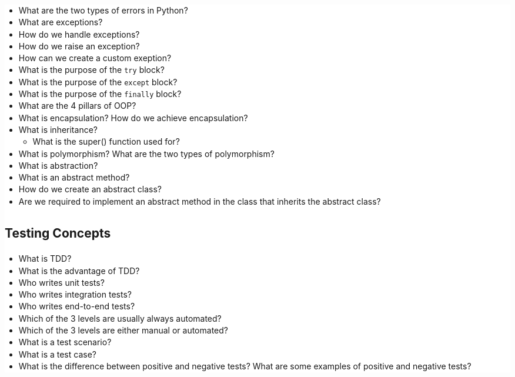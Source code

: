 * What are the two types of errors in Python?
* What are exceptions?
* How do we handle exceptions?
* How do we raise an exception?
* How can we create a custom exeption?
* What is the purpose of the `try` block?
* What is the purpose of the `except` block?
* What is the purpose of the `finally` block?
* What are the 4 pillars of OOP?
* What is encapsulation? How do we achieve encapsulation?
* What is inheritance?
    * What is the super() function used for?
* What is polymorphism? What are the two types of polymorphism?
* What is abstraction?
* What is an abstract method?
* How do we create an abstract class?
* Are we required to implement an abstract method in the class that inherits the abstract class?

## Testing Concepts
* What is TDD?
* What is the advantage of TDD?
* Who writes unit tests?
* Who writes integration tests?
* Who writes end-to-end tests?
* Which of the 3 levels are usually always automated?
* Which of the 3 levels are either manual or automated?
* What is a test scenario?
* What is a test case?
* What is the difference between positive and negative tests? What are some examples of positive and negative tests?
